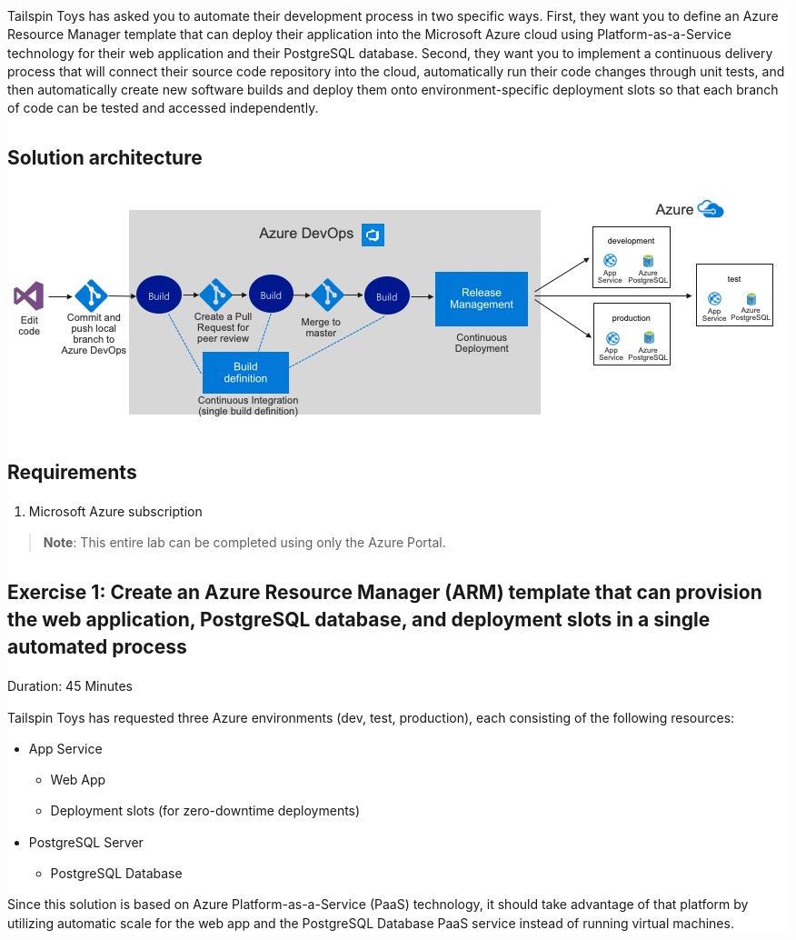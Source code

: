 Tailspin Toys has asked you to automate their development process in two specific ways. First, they want you to define an Azure Resource Manager template that can deploy their application into the Microsoft Azure cloud using Platform-as-a-Service technology for their web application and their PostgreSQL database. Second, they want you to implement a continuous delivery process that will connect their source code repository into the cloud, automatically run their code changes through unit tests, and then automatically create new software builds and deploy them onto environment-specific deployment slots so that each branch of code can be tested and accessed independently.

## Solution architecture

![Image that shows the pipeline for checking in code to Azure DevOps that goes through automated build and testing with release management to production.](images/stepbystep/media/image2.png "Solution architecture")

## Requirements

1.  Microsoft Azure subscription

  >**Note**: This entire lab can be completed using only the Azure Portal.

## Exercise 1: Create an Azure Resource Manager (ARM) template that can provision the web application, PostgreSQL database, and deployment slots in a single automated process

Duration: 45 Minutes

Tailspin Toys has requested three Azure environments (dev, test, production), each consisting of the following resources:

-   App Service

    -   Web App

    -   Deployment slots (for zero-downtime deployments)

-   PostgreSQL Server

    -   PostgreSQL Database

Since this solution is based on Azure Platform-as-a-Service (PaaS) technology, it should take advantage of that platform by utilizing automatic scale for the web app and the PostgreSQL Database PaaS service instead of running virtual machines.

